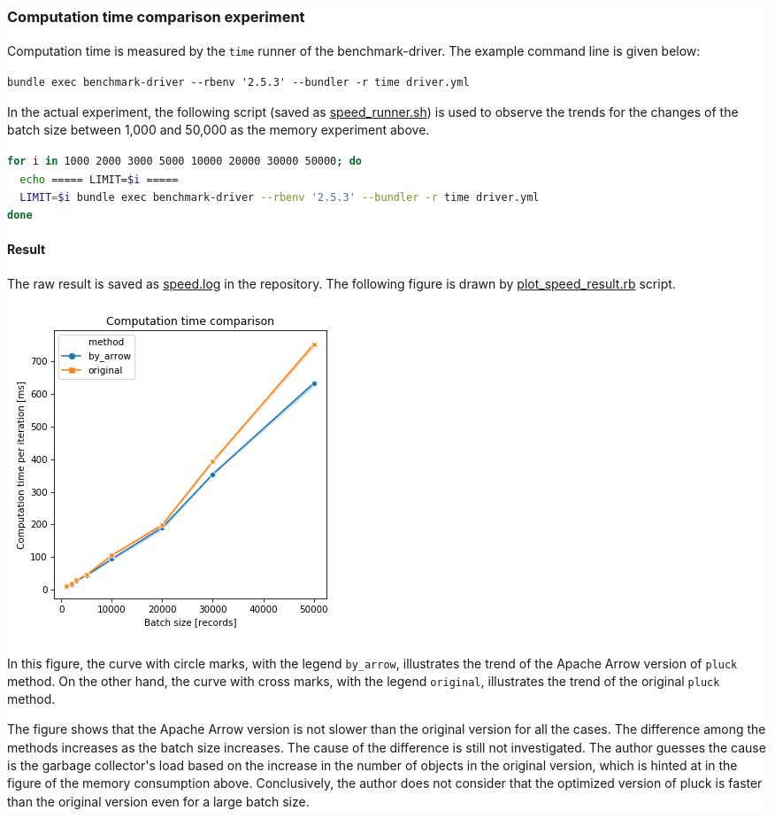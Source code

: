### Computation time comparison experiment

Computation time is measured by the `time` runner of the benchmark-driver.  The example command line is given below:

```
bundle exec benchmark-driver --rbenv '2.5.3' --bundler -r time driver.yml
```

In the actual experiment, the following script (saved as [speed\_runner.sh](../benchmark/speed_runner.sh)) is used to observe the trends for the changes of the batch size between 1,000 and 50,000 as the memory experiment above.

```sh
for i in 1000 2000 3000 5000 10000 20000 30000 50000; do
  echo ===== LIMIT=$i =====
  LIMIT=$i bundle exec benchmark-driver --rbenv '2.5.3' --bundler -r time driver.yml
done
```

#### Result

The raw result is saved as [speed.log](../benchmark/speed.log) in the repository.  The following figure is drawn by [plot\_speed\_result.rb](../benchmark/plot_speed_result.rb) script.

![](speed.png)

In this figure, the curve with circle marks, with the legend `by_arrow`, illustrates the trend of the Apache Arrow version of `pluck` method.  On the other hand, the curve with cross marks, with the legend `original`, illustrates the trend of the original `pluck` method.

The figure shows that the Apache Arrow version is not slower than the original version for all the cases.  The difference among the methods increases as the batch size increases.  The cause of the difference is still not investigated.  The author guesses the cause is the garbage collector's load based on the increase in the number of objects in the original version, which is hinted at in the figure of the memory consumption above.  Conclusively, the author does not consider that the optimized version of pluck is faster than the original version even for a large batch size.
